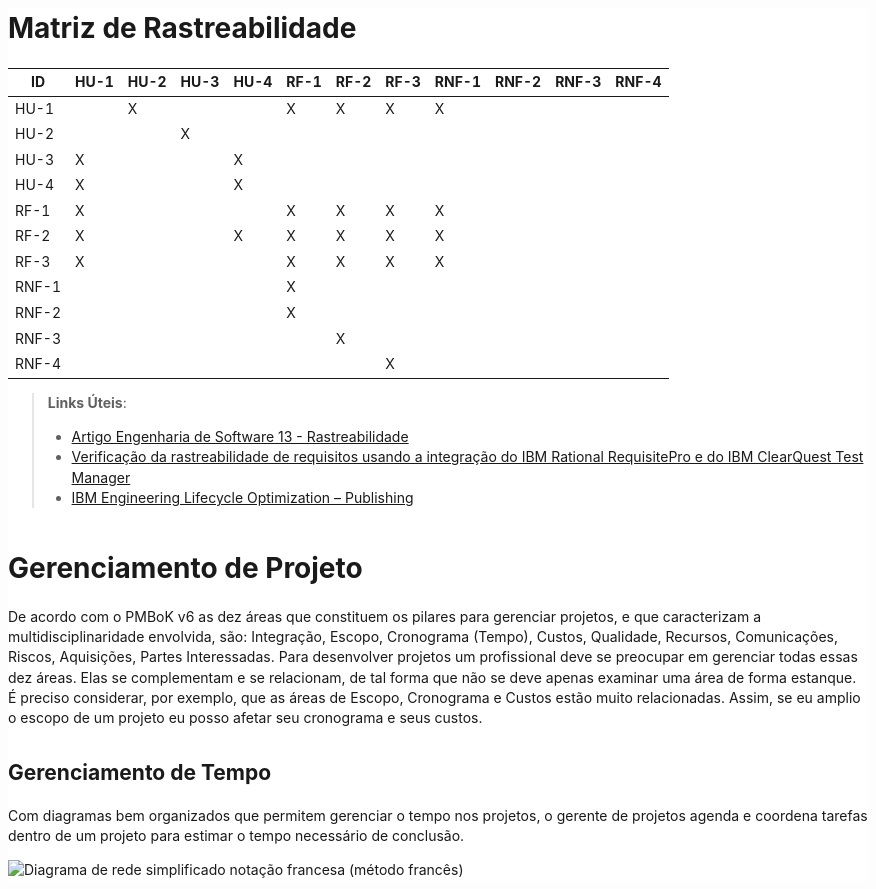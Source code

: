 # Matriz de Rastreabilidade



| ID    	| HU-1 	| HU-2 	| HU-3 	| HU-4 	| RF-1 	| RF-2 	| RF-3 	| RNF-1 	| RNF-2 	| RNF-3 	| RNF-4 	|
|-------	|------	|------	|------	|------	|------	|------	|------	|-------	|-------	|-------	|-------	|
| HU-1  	|      	| X    	|      	|      	| X    	| X    	| X    	| X     	|       	|       	|       	|
| HU-2  	|      	|      	| X    	|      	|      	|      	|      	|       	|       	|       	|       	|
| HU-3  	| X    	|      	|      	| X    	|      	|      	|      	|       	|       	|       	|       	|
| HU-4  	| X    	|      	|      	| X    	|      	|      	|      	|       	|       	|       	|       	|
| RF-1  	| X    	|      	|      	|      	| X    	| X    	| X    	| X     	|       	|       	|       	|
| RF-2  	| X    	|      	|      	| X    	| X    	| X    	| X    	| X     	|       	|       	|       	|
| RF-3  	| X    	|      	|      	|      	| X    	| X    	| X    	| X     	|       	|       	|       	|
| RNF-1 	|      	|      	|      	|      	| X    	|      	|      	|       	|       	|       	|       	|
| RNF-2 	|      	|      	|      	|      	| X    	|      	|      	|       	|       	|       	|       	|
| RNF-3 	|      	|      	|      	|      	|      	| X    	|      	|       	|       	|       	|       	|
| RNF-4 	|      	|      	|      	|      	|      	|      	| X    	|       	|       	|       	|       	|

> **Links Úteis**:
> - [Artigo Engenharia de Software 13 - Rastreabilidade](https://www.devmedia.com.br/artigo-engenharia-de-software-13-rastreabilidade/12822/)
> - [Verificação da rastreabilidade de requisitos usando a integração do IBM Rational RequisitePro e do IBM ClearQuest Test Manager](https://developer.ibm.com/br/tutorials/requirementstraceabilityverificationusingrrpandcctm/)
> - [IBM Engineering Lifecycle Optimization – Publishing](https://www.ibm.com/br-pt/products/engineering-lifecycle-optimization/publishing/)


# Gerenciamento de Projeto

De acordo com o PMBoK v6 as dez áreas que constituem os pilares para gerenciar projetos, e que caracterizam a multidisciplinaridade envolvida, são: Integração, Escopo, Cronograma (Tempo), Custos, Qualidade, Recursos, Comunicações, Riscos, Aquisições, Partes Interessadas. Para desenvolver projetos um profissional deve se preocupar em gerenciar todas essas dez áreas. Elas se complementam e se relacionam, de tal forma que não se deve apenas examinar uma área de forma estanque. É preciso considerar, por exemplo, que as áreas de Escopo, Cronograma e Custos estão muito relacionadas. Assim, se eu amplio o escopo de um projeto eu posso afetar seu cronograma e seus custos.

## Gerenciamento de Tempo

Com diagramas bem organizados que permitem gerenciar o tempo nos projetos, o gerente de projetos agenda e coordena tarefas dentro de um projeto para estimar o tempo necessário de conclusão.

![Diagrama de rede simplificado notação francesa (método francês)](img/02-diagrama-rede-simplificado.png)
